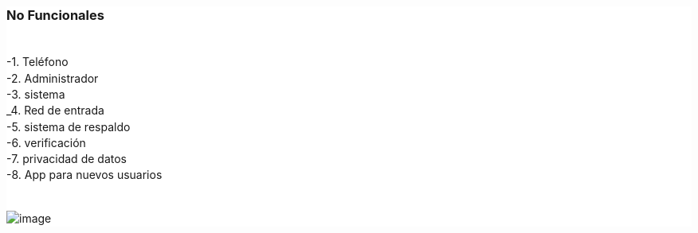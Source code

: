 

### No Funcionales
<br>
-1. Teléfono
<br>
-2. Administrador
<br>
-3. sistema
<br>
_4. Red de entrada
<br>
-5. sistema de respaldo
<br>
-6. verificación
<br>
-7. privacidad de datos
<br>
-8. App para nuevos usuarios
<br>
<br>



![image]()
